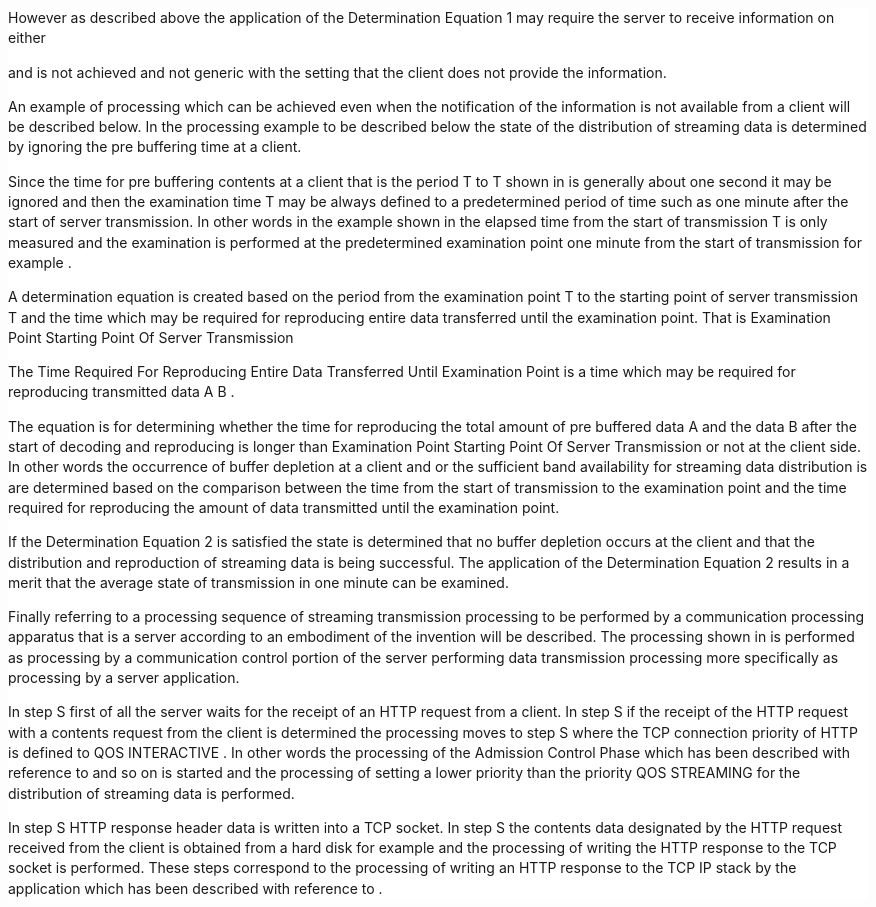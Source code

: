 However as described above the application of the Determination Equation 1 may require the server to receive information on either

and is not achieved and not generic with the setting that the client does not provide the information.

An example of processing which can be achieved even when the notification of the information is not available from a client will be described below. In the processing example to be described below the state of the distribution of streaming data is determined by ignoring the pre buffering time at a client.

Since the time for pre buffering contents at a client that is the period T to T shown in is generally about one second it may be ignored and then the examination time T may be always defined to a predetermined period of time such as one minute after the start of server transmission. In other words in the example shown in the elapsed time from the start of transmission T is only measured and the examination is performed at the predetermined examination point one minute from the start of transmission for example .

A determination equation is created based on the period from the examination point T to the starting point of server transmission T and the time which may be required for reproducing entire data transferred until the examination point. That is Examination Point Starting Point Of Server Transmission 

The Time Required For Reproducing Entire Data Transferred Until Examination Point is a time which may be required for reproducing transmitted data A B .

The equation is for determining whether the time for reproducing the total amount of pre buffered data A and the data B after the start of decoding and reproducing is longer than Examination Point Starting Point Of Server Transmission or not at the client side. In other words the occurrence of buffer depletion at a client and or the sufficient band availability for streaming data distribution is are determined based on the comparison between the time from the start of transmission to the examination point and the time required for reproducing the amount of data transmitted until the examination point.

If the Determination Equation 2 is satisfied the state is determined that no buffer depletion occurs at the client and that the distribution and reproduction of streaming data is being successful. The application of the Determination Equation 2 results in a merit that the average state of transmission in one minute can be examined.

Finally referring to a processing sequence of streaming transmission processing to be performed by a communication processing apparatus that is a server according to an embodiment of the invention will be described. The processing shown in is performed as processing by a communication control portion of the server performing data transmission processing more specifically as processing by a server application.

In step S first of all the server waits for the receipt of an HTTP request from a client. In step S if the receipt of the HTTP request with a contents request from the client is determined the processing moves to step S where the TCP connection priority of HTTP is defined to QOS INTERACTIVE . In other words the processing of the Admission Control Phase which has been described with reference to and so on is started and the processing of setting a lower priority than the priority QOS STREAMING for the distribution of streaming data is performed.

In step S HTTP response header data is written into a TCP socket. In step S the contents data designated by the HTTP request received from the client is obtained from a hard disk for example and the processing of writing the HTTP response to the TCP socket is performed. These steps correspond to the processing of writing an HTTP response to the TCP IP stack by the application which has been described with reference to .
